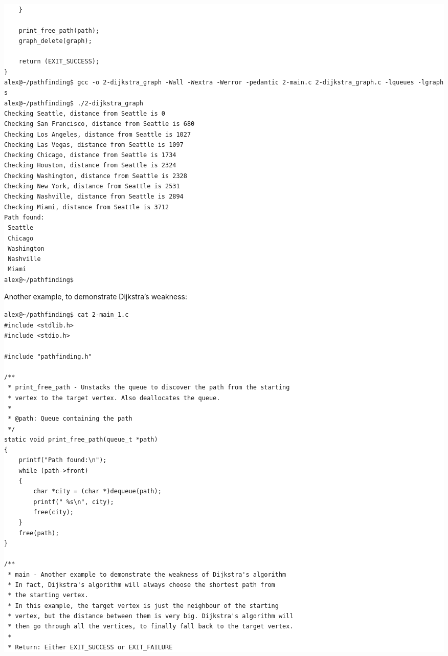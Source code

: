 ```
    }

    print_free_path(path);
    graph_delete(graph);

    return (EXIT_SUCCESS);
}
alex@~/pathfinding$ gcc -o 2-dijkstra_graph -Wall -Wextra -Werror -pedantic 2-main.c 2-dijkstra_graph.c -lqueues -lgraphs
alex@~/pathfinding$ ./2-dijkstra_graph 
Checking Seattle, distance from Seattle is 0
Checking San Francisco, distance from Seattle is 680
Checking Los Angeles, distance from Seattle is 1027
Checking Las Vegas, distance from Seattle is 1097
Checking Chicago, distance from Seattle is 1734
Checking Houston, distance from Seattle is 2324
Checking Washington, distance from Seattle is 2328
Checking New York, distance from Seattle is 2531
Checking Nashville, distance from Seattle is 2894
Checking Miami, distance from Seattle is 3712
Path found:
 Seattle
 Chicago
 Washington
 Nashville
 Miami
alex@~/pathfinding$ 
```
Another example, to demonstrate Dijkstra’s weakness:

```
alex@~/pathfinding$ cat 2-main_1.c 
#include <stdlib.h>
#include <stdio.h>

#include "pathfinding.h"

/**
 * print_free_path - Unstacks the queue to discover the path from the starting
 * vertex to the target vertex. Also deallocates the queue.
 *
 * @path: Queue containing the path
 */
static void print_free_path(queue_t *path)
{
    printf("Path found:\n");
    while (path->front)
    {
        char *city = (char *)dequeue(path);
        printf(" %s\n", city);
        free(city);
    }
    free(path);
}

/**
 * main - Another example to demonstrate the weakness of Dijkstra's algorithm
 * In fact, Dijkstra's algorithm will always choose the shortest path from
 * the starting vertex.
 * In this example, the target vertex is just the neighbour of the starting
 * vertex, but the distance between them is very big. Dijkstra's algorithm will
 * then go through all the vertices, to finally fall back to the target vertex.
 *
 * Return: Either EXIT_SUCCESS or EXIT_FAILURE
```